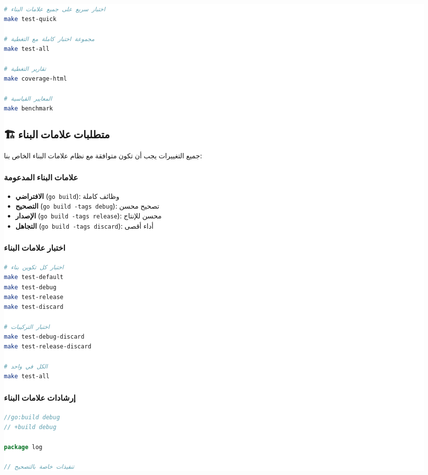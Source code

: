 ```bash
# اختبار سريع على جميع علامات البناء
make test-quick

# مجموعة اختبار كاملة مع التغطية
make test-all

# تقارير التغطية
make coverage-html

# المعايير القياسية
make benchmark
```

## 🏗️ متطلبات علامات البناء

جميع التغييرات يجب أن تكون متوافقة مع نظام علامات البناء الخاص بنا:

### علامات البناء المدعومة

- **الافتراضي** (`go build`): وظائف كاملة
- **التصحيح** (`go build -tags debug`): تصحيح محسن
- **الإصدار** (`go build -tags release`): محسن للإنتاج
- **التجاهل** (`go build -tags discard`): أداء أقصى

### اختبار علامات البناء

```bash
# اختبار كل تكوين بناء
make test-default
make test-debug  
make test-release
make test-discard

# اختبار التركيبات
make test-debug-discard
make test-release-discard

# الكل في واحد
make test-all
```

### إرشادات علامات البناء

```go
//go:build debug
// +build debug

package log

// تنفيذات خاصة بالتصحيح
```
